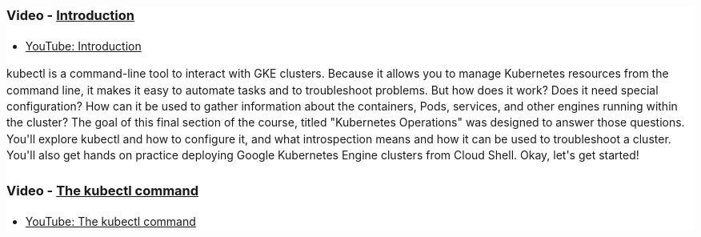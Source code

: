### Video - [Introduction](https://www.cloudskillsboost.google/course_templates/2/video/517322)

- [YouTube: Introduction](https://www.youtube.com/watch?v=MiZkv1nTqwc)

kubectl is a command-line tool to interact with GKE clusters. Because it allows you to manage Kubernetes resources from the command line, it makes it easy to automate tasks and to troubleshoot problems. But how does it work? Does it need special configuration? How can it be used to gather information about the containers, Pods, services, and other engines running within the cluster? The goal of this final section of the course, titled "Kubernetes Operations" was designed to answer those questions. You'll explore kubectl and how to configure it, and what introspection means and how it can be used to troubleshoot a cluster. You'll also get hands on practice deploying Google Kubernetes Engine clusters from Cloud Shell. Okay, let's get started!

### Video - [The kubectl command](https://www.cloudskillsboost.google/course_templates/2/video/517323)

- [YouTube: The kubectl command](https://www.youtube.com/watch?v=Ycs6izxQW7Y)
